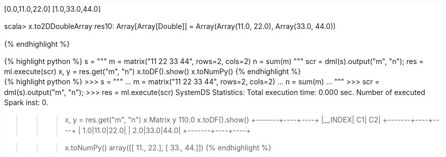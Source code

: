 [0.0,11.0,22.0]
[1.0,33.0,44.0]

scala> x.to2DDoubleArray
res10: Array[Array[Double]] = Array(Array(11.0, 22.0), Array(33.0, 44.0))

{% endhighlight %}
</div>

<div data-lang="Python" markdown="1">
{% highlight python %}
s = """
m = matrix("11 22 33 44", rows=2, cols=2)
n = sum(m)
"""
scr = dml(s).output("m", "n");
res = ml.execute(scr)
x, y = res.get("m", "n")
x.toDF().show()
x.toNumPy()
{% endhighlight %}
</div>

<div data-lang="PySpark Shell" markdown="1">
{% highlight python %}
>>> s = """
... m = matrix("11 22 33 44", rows=2, cols=2)
... n = sum(m)
... """
>>> scr = dml(s).output("m", "n");
>>> res = ml.execute(scr)
SystemDS Statistics:
Total execution time:           0.000 sec.
Number of executed Spark inst:  0.

>>> x, y = res.get("m", "n")
>>> x
Matrix
>>> y
110.0
>>> x.toDF().show()
+-------+----+----+
|__INDEX|  C1|  C2|
+-------+----+----+
|    1.0|11.0|22.0|
|    2.0|33.0|44.0|
+-------+----+----+

>>> x.toNumPy()
array([[ 11.,  22.],
       [ 33.,  44.]])
{% endhighlight %}
</div>
